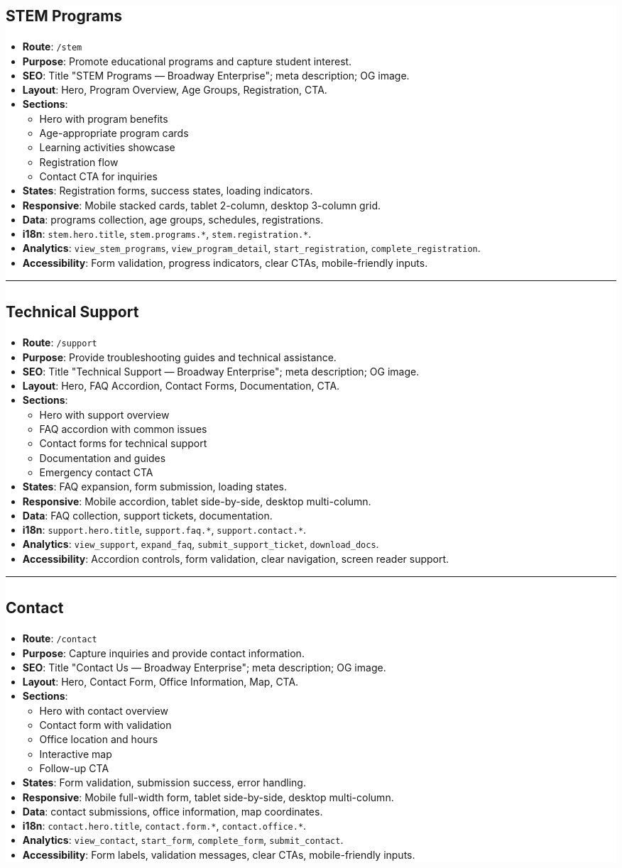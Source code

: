 
## STEM Programs

- **Route**: `/stem`
- **Purpose**: Promote educational programs and capture student interest.
- **SEO**: Title "STEM Programs — Broadway Enterprise"; meta description; OG image.
- **Layout**: Hero, Program Overview, Age Groups, Registration, CTA.
- **Sections**:
  - Hero with program benefits
  - Age-appropriate program cards
  - Learning activities showcase
  - Registration flow
  - Contact CTA for inquiries
- **States**: Registration forms, success states, loading indicators.
- **Responsive**: Mobile stacked cards, tablet 2-column, desktop 3-column grid.
- **Data**: programs collection, age groups, schedules, registrations.
- **i18n**: `stem.hero.title`, `stem.programs.*`, `stem.registration.*`.
- **Analytics**: `view_stem_programs`, `view_program_detail`, `start_registration`, `complete_registration`.
- **Accessibility**: Form validation, progress indicators, clear CTAs, mobile-friendly inputs.

---

## Technical Support

- **Route**: `/support`
- **Purpose**: Provide troubleshooting guides and technical assistance.
- **SEO**: Title "Technical Support — Broadway Enterprise"; meta description; OG image.
- **Layout**: Hero, FAQ Accordion, Contact Forms, Documentation, CTA.
- **Sections**:
  - Hero with support overview
  - FAQ accordion with common issues
  - Contact forms for technical support
  - Documentation and guides
  - Emergency contact CTA
- **States**: FAQ expansion, form submission, loading states.
- **Responsive**: Mobile accordion, tablet side-by-side, desktop multi-column.
- **Data**: FAQ collection, support tickets, documentation.
- **i18n**: `support.hero.title`, `support.faq.*`, `support.contact.*`.
- **Analytics**: `view_support`, `expand_faq`, `submit_support_ticket`, `download_docs`.
- **Accessibility**: Accordion controls, form validation, clear navigation, screen reader support.

---

## Contact

- **Route**: `/contact`
- **Purpose**: Capture inquiries and provide contact information.
- **SEO**: Title "Contact Us — Broadway Enterprise"; meta description; OG image.
- **Layout**: Hero, Contact Form, Office Information, Map, CTA.
- **Sections**:
  - Hero with contact overview
  - Contact form with validation
  - Office location and hours
  - Interactive map
  - Follow-up CTA
- **States**: Form validation, submission success, error handling.
- **Responsive**: Mobile full-width form, tablet side-by-side, desktop multi-column.
- **Data**: contact submissions, office information, map coordinates.
- **i18n**: `contact.hero.title`, `contact.form.*`, `contact.office.*`.
- **Analytics**: `view_contact`, `start_form`, `complete_form`, `submit_contact`.
- **Accessibility**: Form labels, validation messages, clear CTAs, mobile-friendly inputs.
